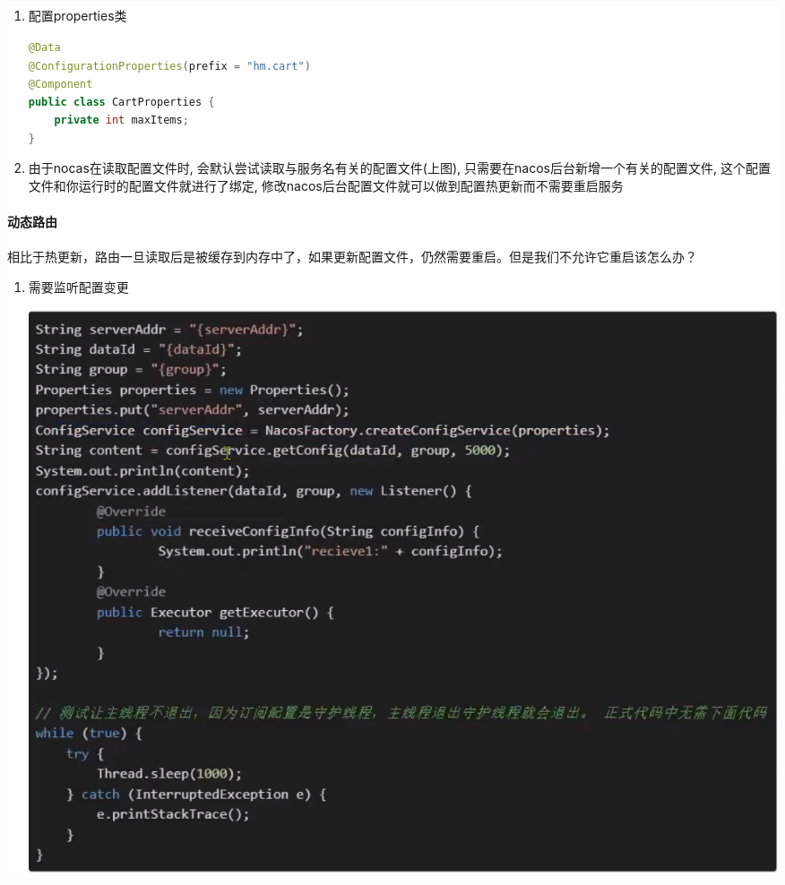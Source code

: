 1. 配置properties类

   ```java
   @Data
   @ConfigurationProperties(prefix = "hm.cart")
   @Component
   public class CartProperties {
       private int maxItems;
   }
   ```

2. 由于nocas在读取配置文件时, 会默认尝试读取与服务名有关的配置文件(上图), 只需要在nacos后台新增一个有关的配置文件, 这个配置文件和你运行时的配置文件就进行了绑定, 修改nacos后台配置文件就可以做到配置热更新而不需要重启服务

#### 动态路由

相比于热更新，路由一旦读取后是被缓存到内存中了，如果更新配置文件，仍然需要重启。但是我们不允许它重启该怎么办？

1. 需要监听配置变更

   ![image-20240515135155020](./微服务笔记/image-20240515135155020.png)

